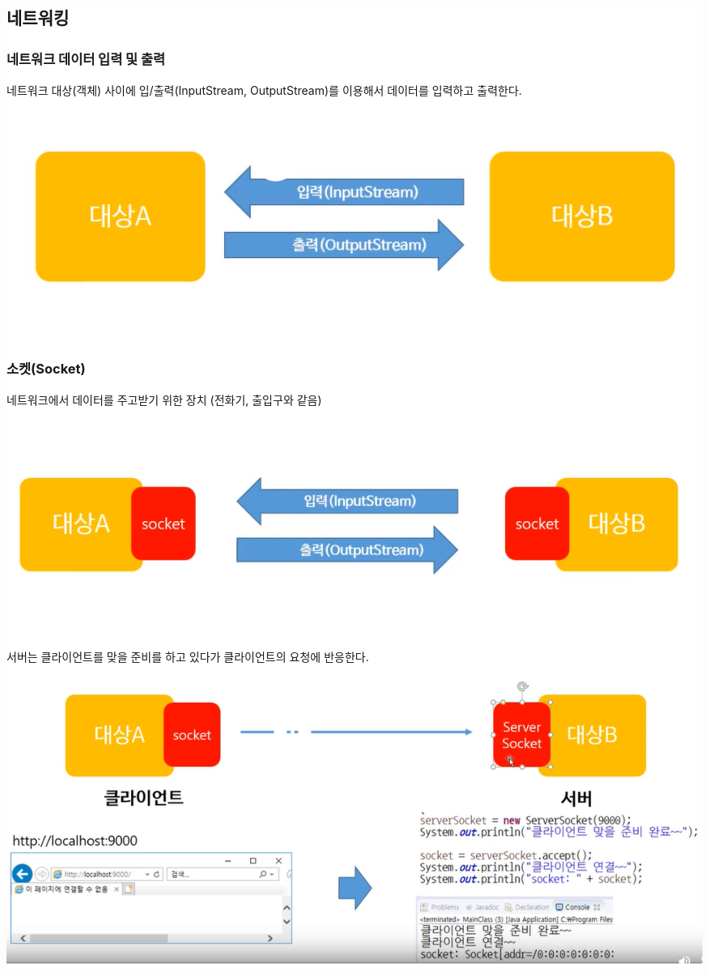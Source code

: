 ## 네트워킹

###  네트워크 데이터 입력 및 출력

 네트워크 대상\(객체\) 사이에 입/출력\(InputStream, OutputStream\)를 이용해서 데이터를 입력하고 출력한다.

![](../.gitbook/assets/image%20%2849%29.png)

###  소켓\(Socket\)

 네트워크에서 데이터를 주고받기 위한 장치 \(전화기, 출입구와 같음\)

![](../.gitbook/assets/image%20%2895%29.png)

 서버는 클라이언트를 맞을 준비를 하고 있다가 클라이언트의 요청에 반응한다.

![](../.gitbook/assets/image%20%2883%29.png)
